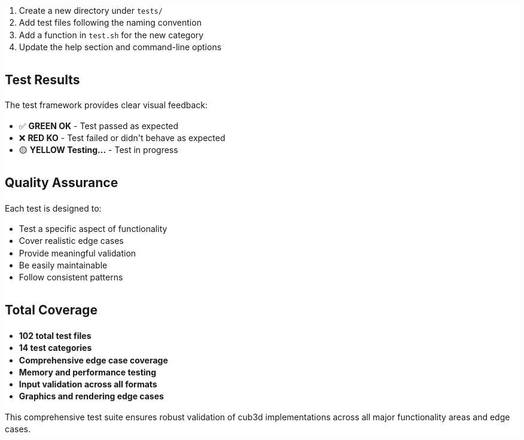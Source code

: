 1. Create a new directory under `tests/`
2. Add test files following the naming convention
3. Add a function in `test.sh` for the new category
4. Update the help section and command-line options

## Test Results

The test framework provides clear visual feedback:
- ✅ **GREEN OK** - Test passed as expected
- ❌ **RED KO** - Test failed or didn't behave as expected
- 🟡 **YELLOW Testing...** - Test in progress

## Quality Assurance

Each test is designed to:
- Test a specific aspect of functionality
- Cover realistic edge cases
- Provide meaningful validation
- Be easily maintainable
- Follow consistent patterns

## Total Coverage

- **102 total test files**
- **14 test categories**
- **Comprehensive edge case coverage**
- **Memory and performance testing**
- **Input validation across all formats**
- **Graphics and rendering edge cases**

This comprehensive test suite ensures robust validation of cub3d implementations across all major functionality areas and edge cases.